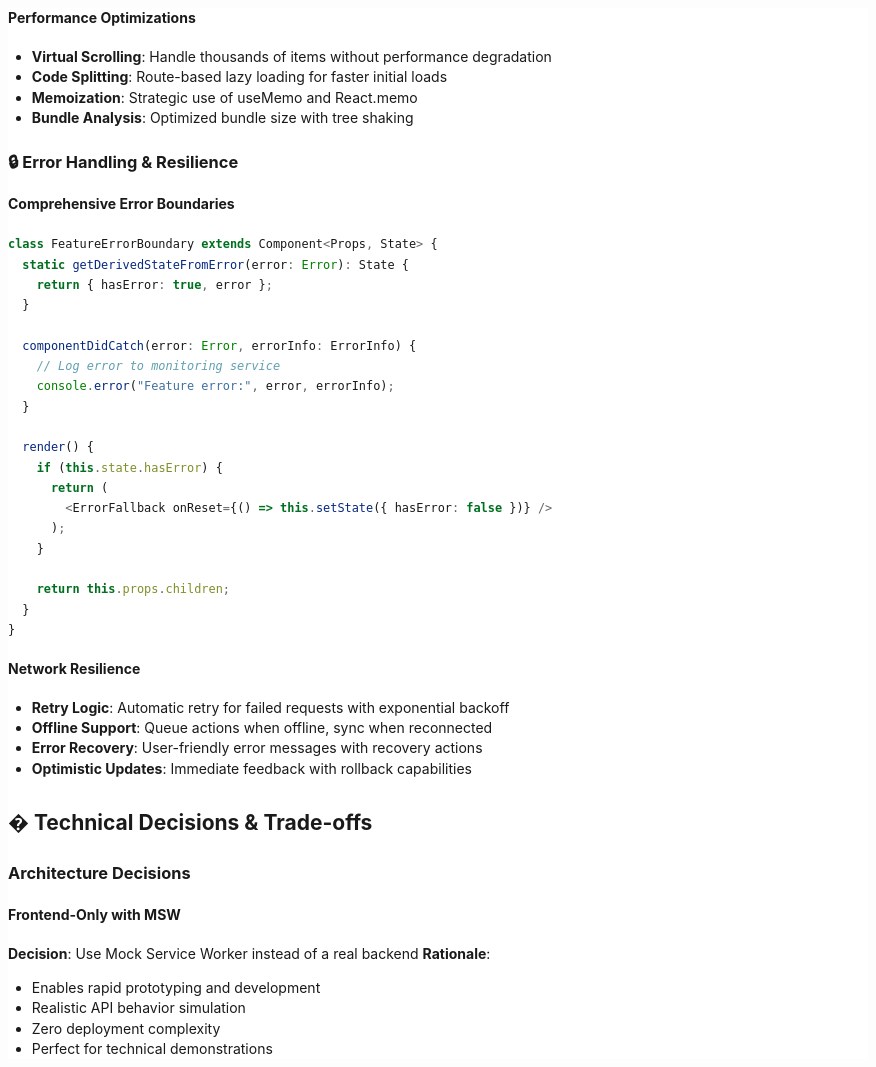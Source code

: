#### **Performance Optimizations**

- **Virtual Scrolling**: Handle thousands of items without performance degradation
- **Code Splitting**: Route-based lazy loading for faster initial loads
- **Memoization**: Strategic use of useMemo and React.memo
- **Bundle Analysis**: Optimized bundle size with tree shaking

### 🔒 **Error Handling & Resilience**

#### **Comprehensive Error Boundaries**

```typescript
class FeatureErrorBoundary extends Component<Props, State> {
  static getDerivedStateFromError(error: Error): State {
    return { hasError: true, error };
  }

  componentDidCatch(error: Error, errorInfo: ErrorInfo) {
    // Log error to monitoring service
    console.error("Feature error:", error, errorInfo);
  }

  render() {
    if (this.state.hasError) {
      return (
        <ErrorFallback onReset={() => this.setState({ hasError: false })} />
      );
    }

    return this.props.children;
  }
}
```

#### **Network Resilience**

- **Retry Logic**: Automatic retry for failed requests with exponential backoff
- **Offline Support**: Queue actions when offline, sync when reconnected
- **Error Recovery**: User-friendly error messages with recovery actions
- **Optimistic Updates**: Immediate feedback with rollback capabilities

## � Technical Decisions & Trade-offs

### Architecture Decisions

#### **Frontend-Only with MSW**

**Decision**: Use Mock Service Worker instead of a real backend
**Rationale**:

- Enables rapid prototyping and development
- Realistic API behavior simulation
- Zero deployment complexity
- Perfect for technical demonstrations
